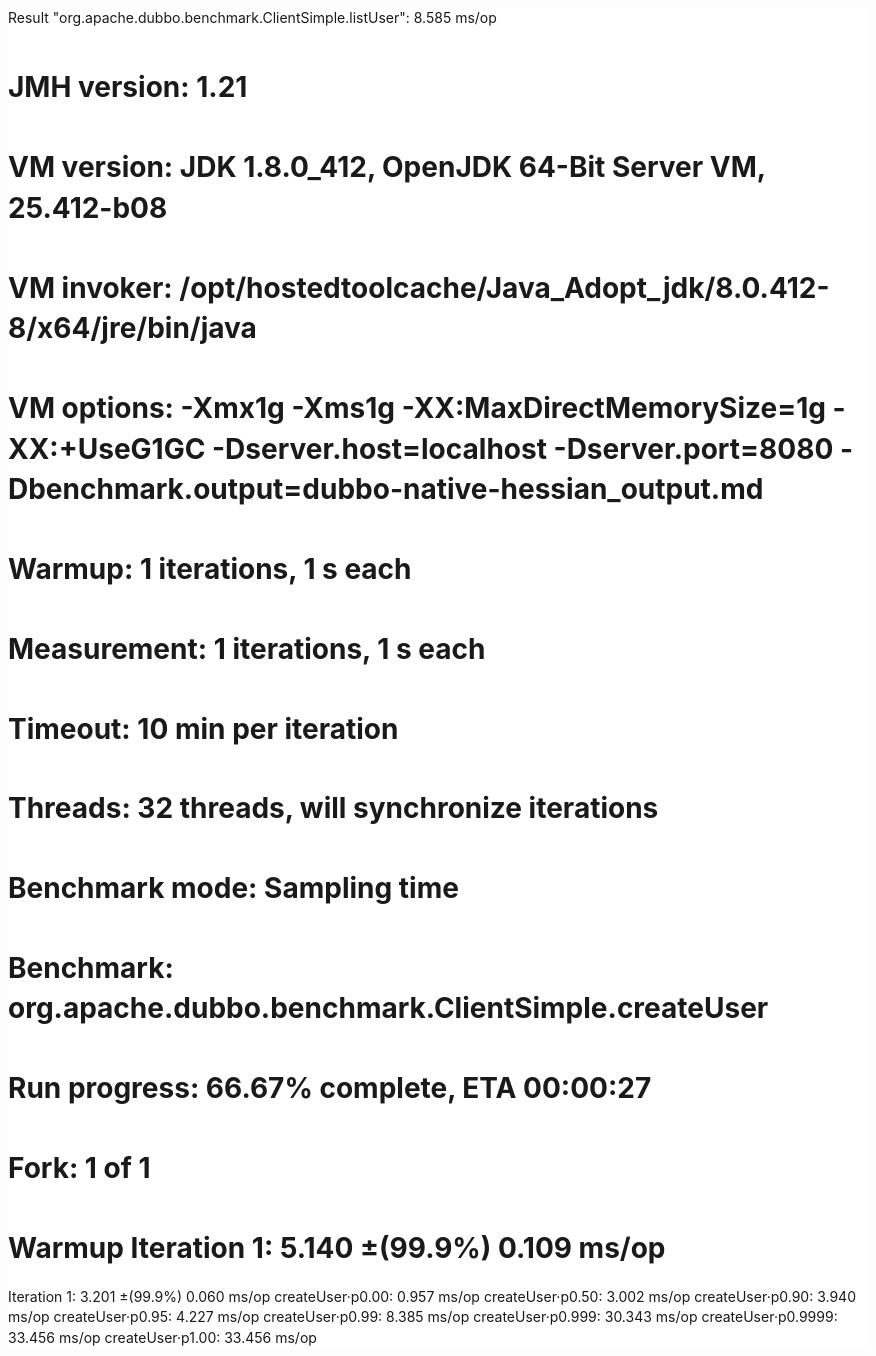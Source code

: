 
Result "org.apache.dubbo.benchmark.ClientSimple.listUser":
  8.585 ms/op


# JMH version: 1.21
# VM version: JDK 1.8.0_412, OpenJDK 64-Bit Server VM, 25.412-b08
# VM invoker: /opt/hostedtoolcache/Java_Adopt_jdk/8.0.412-8/x64/jre/bin/java
# VM options: -Xmx1g -Xms1g -XX:MaxDirectMemorySize=1g -XX:+UseG1GC -Dserver.host=localhost -Dserver.port=8080 -Dbenchmark.output=dubbo-native-hessian_output.md
# Warmup: 1 iterations, 1 s each
# Measurement: 1 iterations, 1 s each
# Timeout: 10 min per iteration
# Threads: 32 threads, will synchronize iterations
# Benchmark mode: Sampling time
# Benchmark: org.apache.dubbo.benchmark.ClientSimple.createUser

# Run progress: 66.67% complete, ETA 00:00:27
# Fork: 1 of 1
# Warmup Iteration   1: 5.140 ±(99.9%) 0.109 ms/op
Iteration   1: 3.201 ±(99.9%) 0.060 ms/op
                 createUser·p0.00:   0.957 ms/op
                 createUser·p0.50:   3.002 ms/op
                 createUser·p0.90:   3.940 ms/op
                 createUser·p0.95:   4.227 ms/op
                 createUser·p0.99:   8.385 ms/op
                 createUser·p0.999:  30.343 ms/op
                 createUser·p0.9999: 33.456 ms/op
                 createUser·p1.00:   33.456 ms/op
